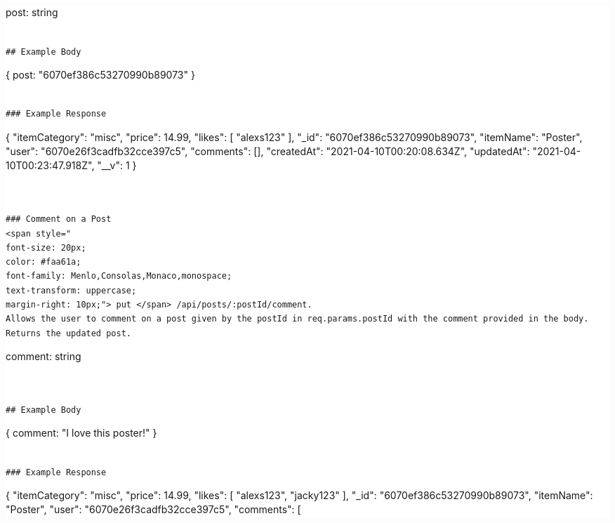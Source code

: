```
```
  post: string
```

## Example Body
```
{
  post: "6070ef386c53270990b89073"
}
```

### Example Response
```
{
    "itemCategory": "misc",
    "price": 14.99,
    "likes": [
        "alexs123"
    ],
    "_id": "6070ef386c53270990b89073",
    "itemName": "Poster",
    "user": "6070e26f3cadfb32cce397c5",
    "comments": [],
    "createdAt": "2021-04-10T00:20:08.634Z",
    "updatedAt": "2021-04-10T00:23:47.918Z",
    "__v": 1
}
```


### Comment on a Post
<span style="
font-size: 20px;
color: #faa61a;
font-family: Menlo,Consolas,Monaco,monospace;
text-transform: uppercase;
margin-right: 10px;"> put </span> /api/posts/:postId/comment.  
Allows the user to comment on a post given by the postId in req.params.postId with the comment provided in the body.
Returns the updated post.
```
  comment: string
```


## Example Body
```
{
  comment: "I love this poster!"
}
```

### Example Response
```
{
    "itemCategory": "misc",
    "price": 14.99,
    "likes": [
        "alexs123",
        "jacky123"
    ],
    "_id": "6070ef386c53270990b89073",
    "itemName": "Poster",
    "user": "6070e26f3cadfb32cce397c5",
    "comments": [